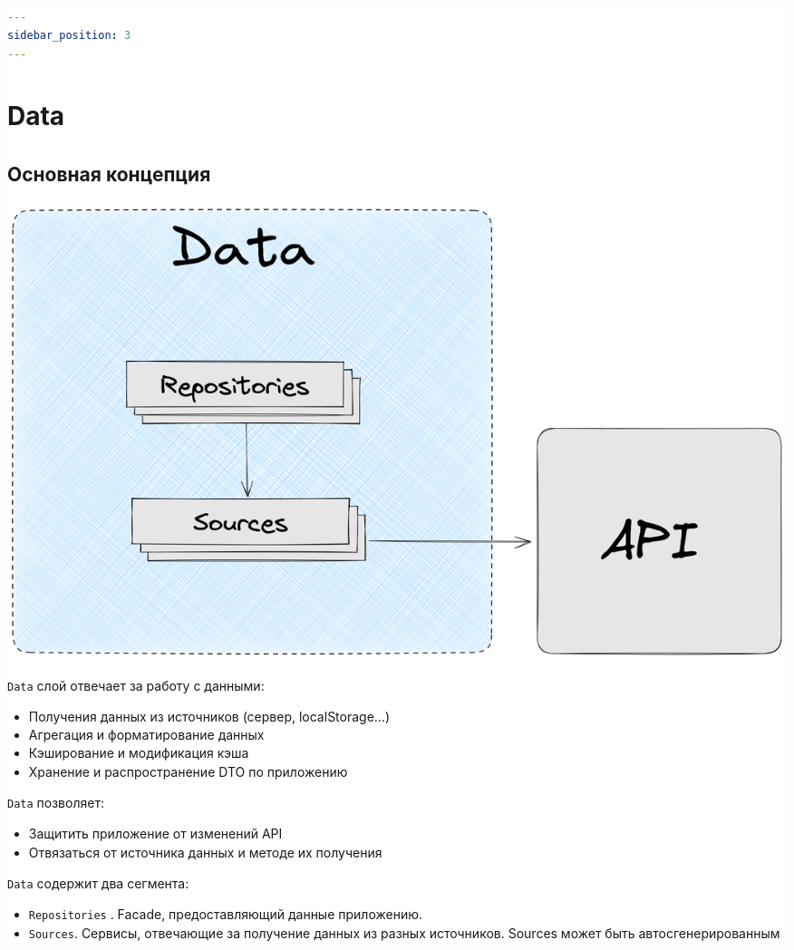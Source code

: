 ```yaml
---
sidebar_position: 3
---
```


# Data

## Основная концепция

![Data](./images/data.png)

`Data` слой отвечает за работу с данными:

- Получения данных из источников (сервер, localStorage…)
- Агрегация и форматирование данных
- Кэширование и модификация кэша
- Хранение и распространение DTO по приложению

`Data` позволяет:

- Защитить приложение от изменений API
- Отвязаться от источника данных и методе их получения

`Data` содержит два сегмента:

- `Repositories` . Facade, предоставляющий данные приложению.
- `Sources`. Сервисы, отвечающие за получение данных из разных источников. Sources может быть автосгенерированным
